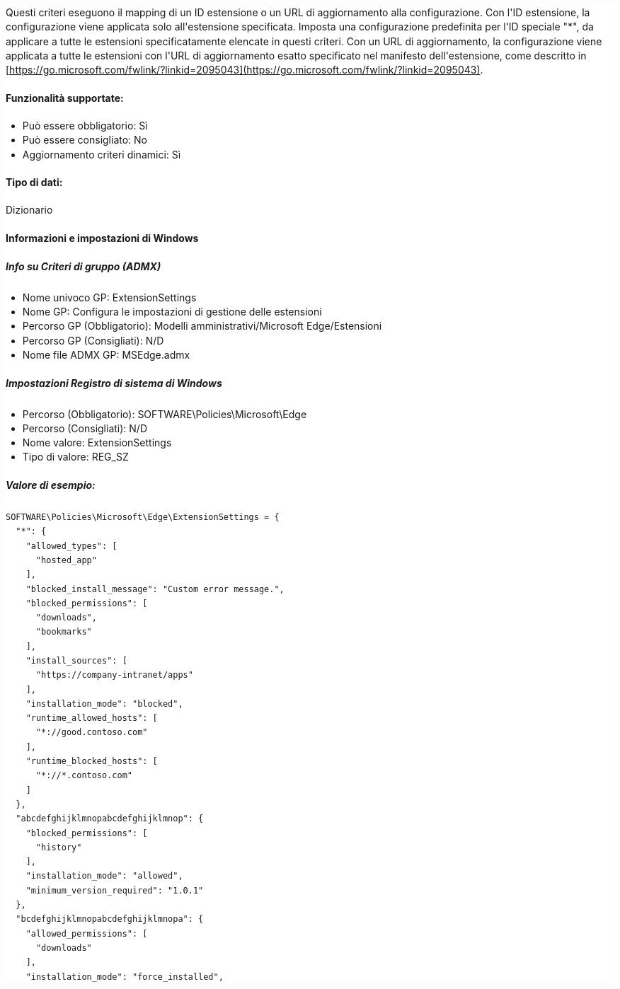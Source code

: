 Questi criteri eseguono il mapping di un ID estensione o un URL di aggiornamento alla configurazione. Con l'ID estensione, la configurazione viene applicata solo all'estensione specificata. Imposta una configurazione predefinita per l'ID speciale "*", da applicare a tutte le estensioni specificatamente elencate in questi criteri. Con un URL di aggiornamento, la configurazione viene applicata a tutte le estensioni con l'URL di aggiornamento esatto specificato nel manifesto dell'estensione, come descritto in [https://go.microsoft.com/fwlink/?linkid=2095043](https://go.microsoft.com/fwlink/?linkid=2095043).

  #### Funzionalità supportate:
  - Può essere obbligatorio: Sì
  - Può essere consigliato: No
  - Aggiornamento criteri dinamici: Sì

  #### Tipo di dati:
  Dizionario

  #### Informazioni e impostazioni di Windows
  ##### Info su Criteri di gruppo (ADMX)
  - Nome univoco GP: ExtensionSettings
  - Nome GP: Configura le impostazioni di gestione delle estensioni
  - Percorso GP (Obbligatorio): Modelli amministrativi/Microsoft Edge/Estensioni
  - Percorso GP (Consigliati): N/D
  - Nome file ADMX GP: MSEdge.admx
  ##### Impostazioni Registro di sistema di Windows
  - Percorso (Obbligatorio): SOFTWARE\Policies\Microsoft\Edge
  - Percorso (Consigliati): N/D
  - Nome valore: ExtensionSettings
  - Tipo di valore: REG_SZ
  ##### Valore di esempio:
```
SOFTWARE\Policies\Microsoft\Edge\ExtensionSettings = {
  "*": {
    "allowed_types": [
      "hosted_app"
    ], 
    "blocked_install_message": "Custom error message.", 
    "blocked_permissions": [
      "downloads", 
      "bookmarks"
    ], 
    "install_sources": [
      "https://company-intranet/apps"
    ], 
    "installation_mode": "blocked", 
    "runtime_allowed_hosts": [
      "*://good.contoso.com"
    ], 
    "runtime_blocked_hosts": [
      "*://*.contoso.com"
    ]
  }, 
  "abcdefghijklmnopabcdefghijklmnop": {
    "blocked_permissions": [
      "history"
    ], 
    "installation_mode": "allowed", 
    "minimum_version_required": "1.0.1"
  }, 
  "bcdefghijklmnopabcdefghijklmnopa": {
    "allowed_permissions": [
      "downloads"
    ], 
    "installation_mode": "force_installed", 
```